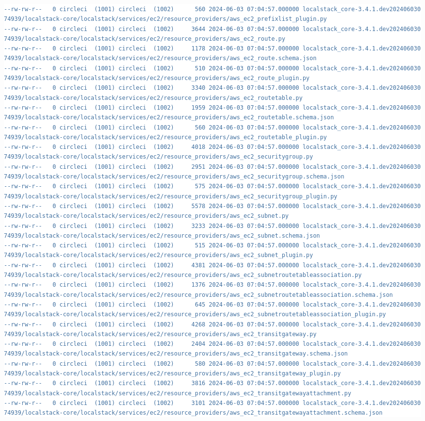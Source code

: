 ```diff
--rw-rw-r--   0 circleci  (1001) circleci  (1002)      560 2024-06-03 07:04:57.000000 localstack_core-3.4.1.dev20240603074939/localstack-core/localstack/services/ec2/resource_providers/aws_ec2_prefixlist_plugin.py
--rw-rw-r--   0 circleci  (1001) circleci  (1002)     3644 2024-06-03 07:04:57.000000 localstack_core-3.4.1.dev20240603074939/localstack-core/localstack/services/ec2/resource_providers/aws_ec2_route.py
--rw-rw-r--   0 circleci  (1001) circleci  (1002)     1178 2024-06-03 07:04:57.000000 localstack_core-3.4.1.dev20240603074939/localstack-core/localstack/services/ec2/resource_providers/aws_ec2_route.schema.json
--rw-rw-r--   0 circleci  (1001) circleci  (1002)      510 2024-06-03 07:04:57.000000 localstack_core-3.4.1.dev20240603074939/localstack-core/localstack/services/ec2/resource_providers/aws_ec2_route_plugin.py
--rw-rw-r--   0 circleci  (1001) circleci  (1002)     3340 2024-06-03 07:04:57.000000 localstack_core-3.4.1.dev20240603074939/localstack-core/localstack/services/ec2/resource_providers/aws_ec2_routetable.py
--rw-rw-r--   0 circleci  (1001) circleci  (1002)     1959 2024-06-03 07:04:57.000000 localstack_core-3.4.1.dev20240603074939/localstack-core/localstack/services/ec2/resource_providers/aws_ec2_routetable.schema.json
--rw-rw-r--   0 circleci  (1001) circleci  (1002)      560 2024-06-03 07:04:57.000000 localstack_core-3.4.1.dev20240603074939/localstack-core/localstack/services/ec2/resource_providers/aws_ec2_routetable_plugin.py
--rw-rw-r--   0 circleci  (1001) circleci  (1002)     4018 2024-06-03 07:04:57.000000 localstack_core-3.4.1.dev20240603074939/localstack-core/localstack/services/ec2/resource_providers/aws_ec2_securitygroup.py
--rw-rw-r--   0 circleci  (1001) circleci  (1002)     2951 2024-06-03 07:04:57.000000 localstack_core-3.4.1.dev20240603074939/localstack-core/localstack/services/ec2/resource_providers/aws_ec2_securitygroup.schema.json
--rw-rw-r--   0 circleci  (1001) circleci  (1002)      575 2024-06-03 07:04:57.000000 localstack_core-3.4.1.dev20240603074939/localstack-core/localstack/services/ec2/resource_providers/aws_ec2_securitygroup_plugin.py
--rw-rw-r--   0 circleci  (1001) circleci  (1002)     5578 2024-06-03 07:04:57.000000 localstack_core-3.4.1.dev20240603074939/localstack-core/localstack/services/ec2/resource_providers/aws_ec2_subnet.py
--rw-rw-r--   0 circleci  (1001) circleci  (1002)     3233 2024-06-03 07:04:57.000000 localstack_core-3.4.1.dev20240603074939/localstack-core/localstack/services/ec2/resource_providers/aws_ec2_subnet.schema.json
--rw-rw-r--   0 circleci  (1001) circleci  (1002)      515 2024-06-03 07:04:57.000000 localstack_core-3.4.1.dev20240603074939/localstack-core/localstack/services/ec2/resource_providers/aws_ec2_subnet_plugin.py
--rw-rw-r--   0 circleci  (1001) circleci  (1002)     4381 2024-06-03 07:04:57.000000 localstack_core-3.4.1.dev20240603074939/localstack-core/localstack/services/ec2/resource_providers/aws_ec2_subnetroutetableassociation.py
--rw-rw-r--   0 circleci  (1001) circleci  (1002)     1376 2024-06-03 07:04:57.000000 localstack_core-3.4.1.dev20240603074939/localstack-core/localstack/services/ec2/resource_providers/aws_ec2_subnetroutetableassociation.schema.json
--rw-rw-r--   0 circleci  (1001) circleci  (1002)      645 2024-06-03 07:04:57.000000 localstack_core-3.4.1.dev20240603074939/localstack-core/localstack/services/ec2/resource_providers/aws_ec2_subnetroutetableassociation_plugin.py
--rw-rw-r--   0 circleci  (1001) circleci  (1002)     4268 2024-06-03 07:04:57.000000 localstack_core-3.4.1.dev20240603074939/localstack-core/localstack/services/ec2/resource_providers/aws_ec2_transitgateway.py
--rw-rw-r--   0 circleci  (1001) circleci  (1002)     2404 2024-06-03 07:04:57.000000 localstack_core-3.4.1.dev20240603074939/localstack-core/localstack/services/ec2/resource_providers/aws_ec2_transitgateway.schema.json
--rw-rw-r--   0 circleci  (1001) circleci  (1002)      580 2024-06-03 07:04:57.000000 localstack_core-3.4.1.dev20240603074939/localstack-core/localstack/services/ec2/resource_providers/aws_ec2_transitgateway_plugin.py
--rw-rw-r--   0 circleci  (1001) circleci  (1002)     3816 2024-06-03 07:04:57.000000 localstack_core-3.4.1.dev20240603074939/localstack-core/localstack/services/ec2/resource_providers/aws_ec2_transitgatewayattachment.py
--rw-rw-r--   0 circleci  (1001) circleci  (1002)     3101 2024-06-03 07:04:57.000000 localstack_core-3.4.1.dev20240603074939/localstack-core/localstack/services/ec2/resource_providers/aws_ec2_transitgatewayattachment.schema.json
```